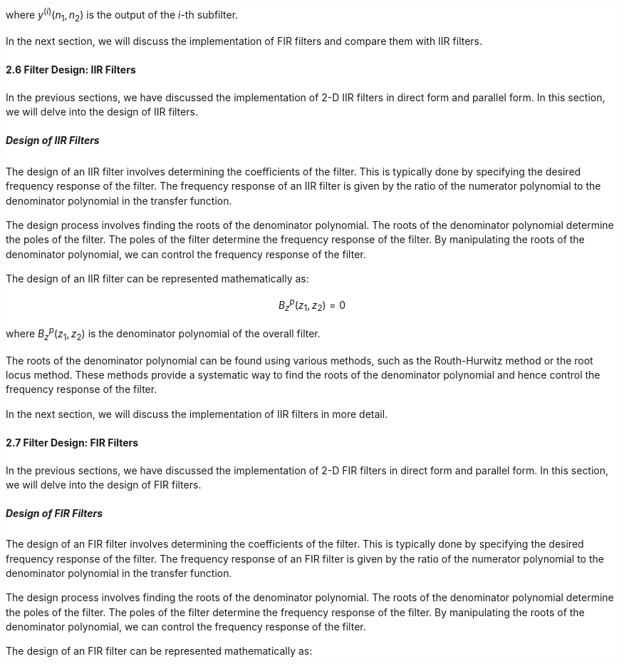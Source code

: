 where $y^{(i)}(n_1,n_2)$ is the output of the $i$-th subfilter.

In the next section, we will discuss the implementation of FIR filters and compare them with IIR filters.




#### 2.6 Filter Design: IIR Filters

In the previous sections, we have discussed the implementation of 2-D IIR filters in direct form and parallel form. In this section, we will delve into the design of IIR filters.

##### Design of IIR Filters

The design of an IIR filter involves determining the coefficients of the filter. This is typically done by specifying the desired frequency response of the filter. The frequency response of an IIR filter is given by the ratio of the numerator polynomial to the denominator polynomial in the transfer function.

The design process involves finding the roots of the denominator polynomial. The roots of the denominator polynomial determine the poles of the filter. The poles of the filter determine the frequency response of the filter. By manipulating the roots of the denominator polynomial, we can control the frequency response of the filter.

The design of an IIR filter can be represented mathematically as:

$$
B_z^{p}(z_1,z_2) = 0
$$

where $B_z^{p}(z_1,z_2)$ is the denominator polynomial of the overall filter.

The roots of the denominator polynomial can be found using various methods, such as the Routh-Hurwitz method or the root locus method. These methods provide a systematic way to find the roots of the denominator polynomial and hence control the frequency response of the filter.

In the next section, we will discuss the implementation of IIR filters in more detail.




#### 2.7 Filter Design: FIR Filters

In the previous sections, we have discussed the implementation of 2-D FIR filters in direct form and parallel form. In this section, we will delve into the design of FIR filters.

##### Design of FIR Filters

The design of an FIR filter involves determining the coefficients of the filter. This is typically done by specifying the desired frequency response of the filter. The frequency response of an FIR filter is given by the ratio of the numerator polynomial to the denominator polynomial in the transfer function.

The design process involves finding the roots of the denominator polynomial. The roots of the denominator polynomial determine the poles of the filter. The poles of the filter determine the frequency response of the filter. By manipulating the roots of the denominator polynomial, we can control the frequency response of the filter.

The design of an FIR filter can be represented mathematically as:
